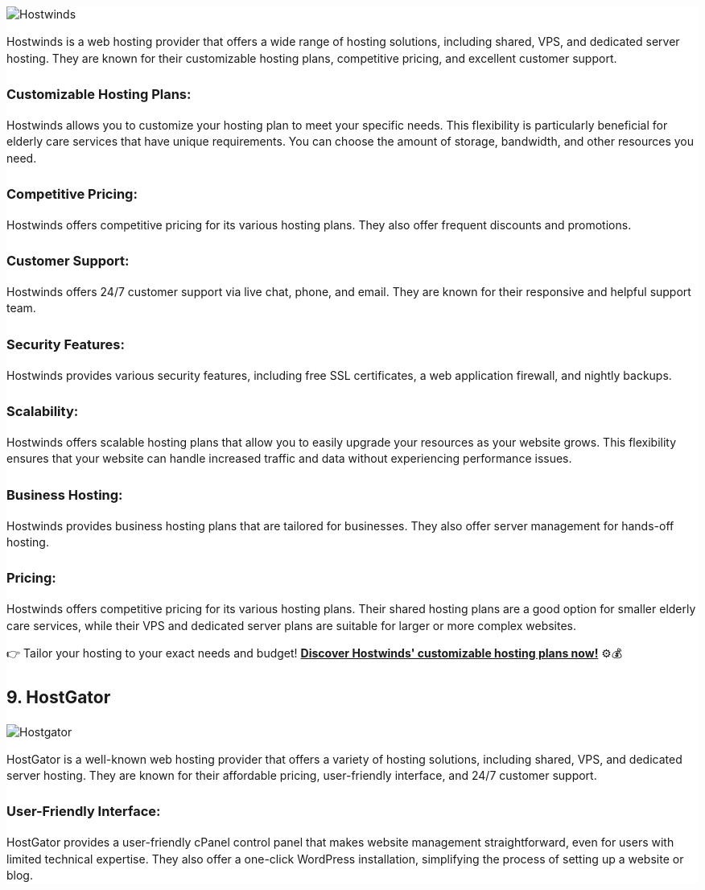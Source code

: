 ![Hostwinds](https://i.imgur.com/53aSNXx.jpeg "Hostwinds Hosting")

Hostwinds is a web hosting provider that offers a wide range of hosting solutions, including shared, VPS, and dedicated server hosting. They are known for their customizable hosting plans, competitive pricing, and excellent customer support.

### Customizable Hosting Plans:
Hostwinds allows you to customize your hosting plan to meet your specific needs. This flexibility is particularly beneficial for elderly care services that have unique requirements. You can choose the amount of storage, bandwidth, and other resources you need.

### Competitive Pricing:
Hostwinds offers competitive pricing for its various hosting plans. They also offer frequent discounts and promotions.

### Customer Support:
Hostwinds offers 24/7 customer support via live chat, phone, and email. They are known for their responsive and helpful support team.

### Security Features:
Hostwinds provides various security features, including free SSL certificates, a web application firewall, and nightly backups.

### Scalability:
Hostwinds offers scalable hosting plans that allow you to easily upgrade your resources as your website grows. This flexibility ensures that your website can handle increased traffic and data without experiencing performance issues.

### Business Hosting:
Hostwinds provides business hosting plans that are tailored for businesses. They also offer server management for hands-off hosting.

### Pricing:
Hostwinds offers competitive pricing for its various hosting plans. Their shared hosting plans are a good option for smaller elderly care services, while their VPS and dedicated server plans are suitable for larger or more complex websites.

👉 Tailor your hosting to your exact needs and budget! **[Discover Hostwinds' customizable hosting plans now!](https://snipitx.com/hostwinds-jy)** ⚙️💰

## 9. HostGator

![Hostgator](https://i.imgur.com/BcVkH57.jpeg "Hostgator Hosting")

HostGator is a well-known web hosting provider that offers a variety of hosting solutions, including shared, VPS, and dedicated server hosting. They are known for their affordable pricing, user-friendly interface, and 24/7 customer support.

### User-Friendly Interface:
HostGator provides a user-friendly cPanel control panel that makes website management straightforward, even for users with limited technical expertise. They also offer a one-click WordPress installation, simplifying the process of setting up a website or blog.
